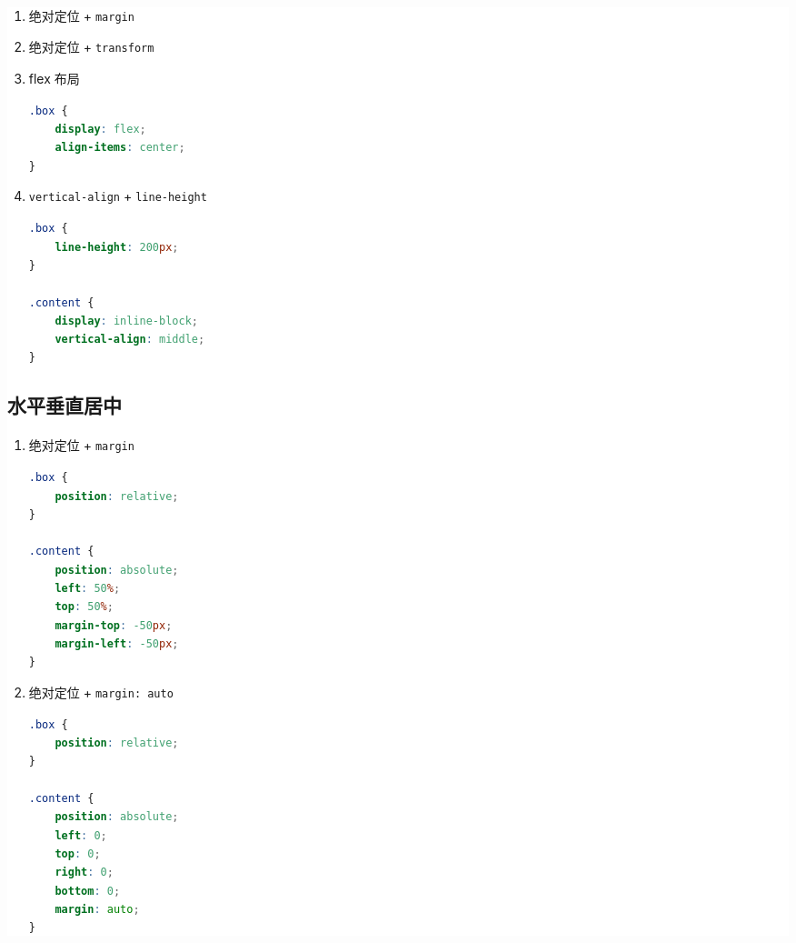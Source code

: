 1. 绝对定位 + `margin`

2. 绝对定位 + `transform`

3. flex 布局

	```css
	.box {
	    display: flex;
	    align-items: center;
	}
	```

4. `vertical-align` + `line-height`

	```css
	.box {
	    line-height: 200px;
	}
	
	.content {
	    display: inline-block;
	    vertical-align: middle;
	}
	```

## 水平垂直居中

1. 绝对定位 + `margin`

	```css
	.box {
	    position: relative;
	}
	
	.content {
	    position: absolute;
	    left: 50%;
	    top: 50%;
	    margin-top: -50px;
	    margin-left: -50px;
	}
	```

2. 绝对定位 + `margin: auto`

	```css
	.box {
	    position: relative;
	}
	
	.content {
	    position: absolute;
	    left: 0;
	    top: 0;
	    right: 0;
	    bottom: 0;
	    margin: auto;
	}
	```
